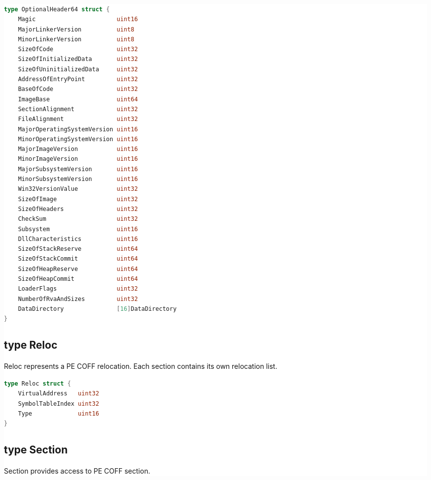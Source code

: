 ```go
type OptionalHeader64 struct {
    Magic                       uint16
    MajorLinkerVersion          uint8
    MinorLinkerVersion          uint8
    SizeOfCode                  uint32
    SizeOfInitializedData       uint32
    SizeOfUninitializedData     uint32
    AddressOfEntryPoint         uint32
    BaseOfCode                  uint32
    ImageBase                   uint64
    SectionAlignment            uint32
    FileAlignment               uint32
    MajorOperatingSystemVersion uint16
    MinorOperatingSystemVersion uint16
    MajorImageVersion           uint16
    MinorImageVersion           uint16
    MajorSubsystemVersion       uint16
    MinorSubsystemVersion       uint16
    Win32VersionValue           uint32
    SizeOfImage                 uint32
    SizeOfHeaders               uint32
    CheckSum                    uint32
    Subsystem                   uint16
    DllCharacteristics          uint16
    SizeOfStackReserve          uint64
    SizeOfStackCommit           uint64
    SizeOfHeapReserve           uint64
    SizeOfHeapCommit            uint64
    LoaderFlags                 uint32
    NumberOfRvaAndSizes         uint32
    DataDirectory               [16]DataDirectory
}
```

type Reloc 
-----------------------------------------

Reloc represents a PE COFF relocation. Each section contains its own
relocation list.

```go
type Reloc struct {
    VirtualAddress   uint32
    SymbolTableIndex uint32
    Type             uint16
}
```

type Section 
------------

Section provides access to PE COFF section.
